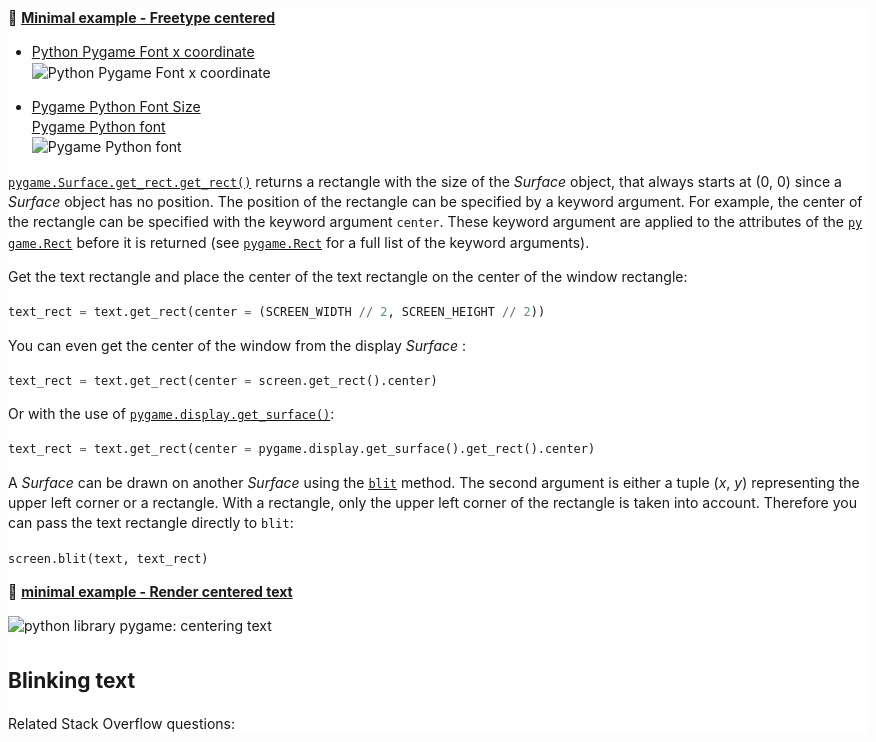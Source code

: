   :scroll: **[Minimal example - Freetype centered](../../examples/minimal_examples/pygame_minimal_text_freetype_centered.py)**

- [Python Pygame Font x coordinate](https://stackoverflow.com/questions/67514758/python-pygame-font-x-coordinate/67514998#67514998)  
  ![Python Pygame Font x coordinate](https://i.stack.imgur.com/1fbjS.gif)

- [Pygame Python Font Size](https://stackoverflow.com/questions/67518357/pygame-python-font-size/67518454#67518454)  
  [Pygame Python font](https://stackoverflow.com/questions/67529507/pygame-python-font/67530490#67530490)  
  ![Pygame Python font](https://i.stack.imgur.com/h1Btd.png)

[`pygame.Surface.get_rect.get_rect()`](https://www.pygame.org/docs/ref/surface.html#pygame.Surface.get_rect) returns a rectangle with the size of the _Surface_ object, that always starts at (0, 0) since a _Surface_ object has no position. The position of the rectangle can be specified by a keyword argument. For example, the center of the rectangle can be specified with the keyword argument `center`. These keyword argument are applied to the attributes of the [`pygame.Rect`](https://www.pygame.org/docs/ref/rect.html) before it is returned (see [`pygame.Rect`](https://www.pygame.org/docs/ref/rect.html) for a full list of the keyword arguments).

Get the text rectangle and place the center of the text rectangle on the center of the window rectangle:

```py
text_rect = text.get_rect(center = (SCREEN_WIDTH // 2, SCREEN_HEIGHT // 2))
```

You can even get the center of the window from the display _Surface_ :

```py
text_rect = text.get_rect(center = screen.get_rect().center)
```

Or with the use of [`pygame.display.get_surface()`](https://www.pygame.org/docs/ref/display.html):

```py
text_rect = text.get_rect(center = pygame.display.get_surface().get_rect().center)
```

A _Surface_ can be drawn on another _Surface_ using the [`blit`](https://www.pygame.org/docs/ref/surface.html#pygame.Surface.blit) method. The second argument is either a tuple (_x_, _y_) representing the upper left corner or a rectangle. With a rectangle, only the upper left corner of the rectangle is taken into account. Therefore you can pass the text rectangle directly to `blit`:

```py
screen.blit(text, text_rect)
```

:scroll: **[minimal example - Render centered text](../../examples/minimal_examples/pygame_minimal_textpygame_minimal_text_font_font_trasnparent.py)**

![python library pygame: centering text](https://i.stack.imgur.com/tWcUe.png)

## Blinking text

Related Stack Overflow questions:
